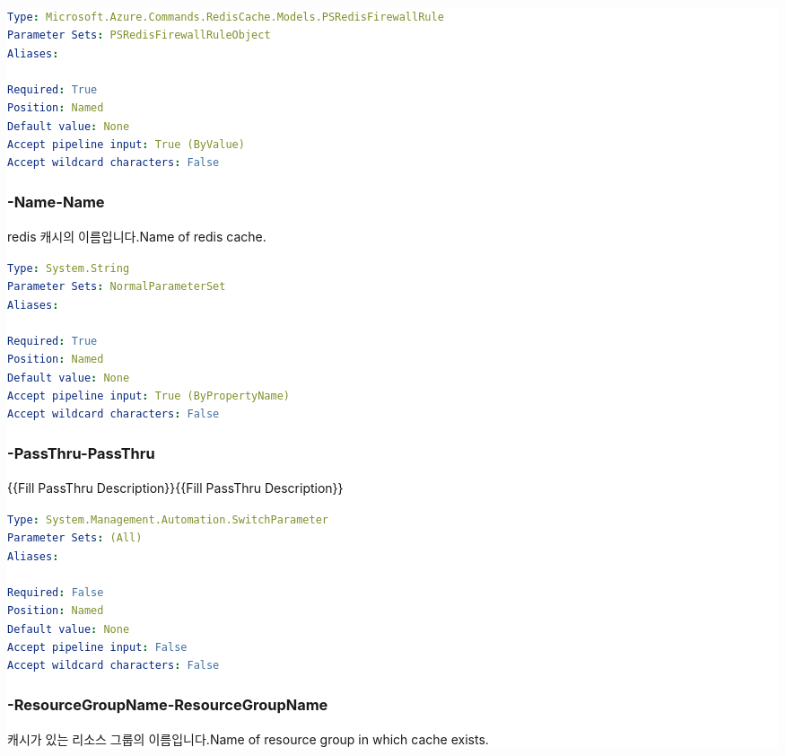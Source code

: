 ```yaml
Type: Microsoft.Azure.Commands.RedisCache.Models.PSRedisFirewallRule
Parameter Sets: PSRedisFirewallRuleObject
Aliases:

Required: True
Position: Named
Default value: None
Accept pipeline input: True (ByValue)
Accept wildcard characters: False
```

### <span data-ttu-id="bd148-117">-Name</span><span class="sxs-lookup"><span data-stu-id="bd148-117">-Name</span></span>
<span data-ttu-id="bd148-118">redis 캐시의 이름입니다.</span><span class="sxs-lookup"><span data-stu-id="bd148-118">Name of redis cache.</span></span>

```yaml
Type: System.String
Parameter Sets: NormalParameterSet
Aliases:

Required: True
Position: Named
Default value: None
Accept pipeline input: True (ByPropertyName)
Accept wildcard characters: False
```

### <span data-ttu-id="bd148-119">-PassThru</span><span class="sxs-lookup"><span data-stu-id="bd148-119">-PassThru</span></span>
<span data-ttu-id="bd148-120">{{Fill PassThru Description}}</span><span class="sxs-lookup"><span data-stu-id="bd148-120">{{Fill PassThru Description}}</span></span>

```yaml
Type: System.Management.Automation.SwitchParameter
Parameter Sets: (All)
Aliases:

Required: False
Position: Named
Default value: None
Accept pipeline input: False
Accept wildcard characters: False
```

### <span data-ttu-id="bd148-121">-ResourceGroupName</span><span class="sxs-lookup"><span data-stu-id="bd148-121">-ResourceGroupName</span></span>
<span data-ttu-id="bd148-122">캐시가 있는 리소스 그룹의 이름입니다.</span><span class="sxs-lookup"><span data-stu-id="bd148-122">Name of resource group in which cache exists.</span></span>
